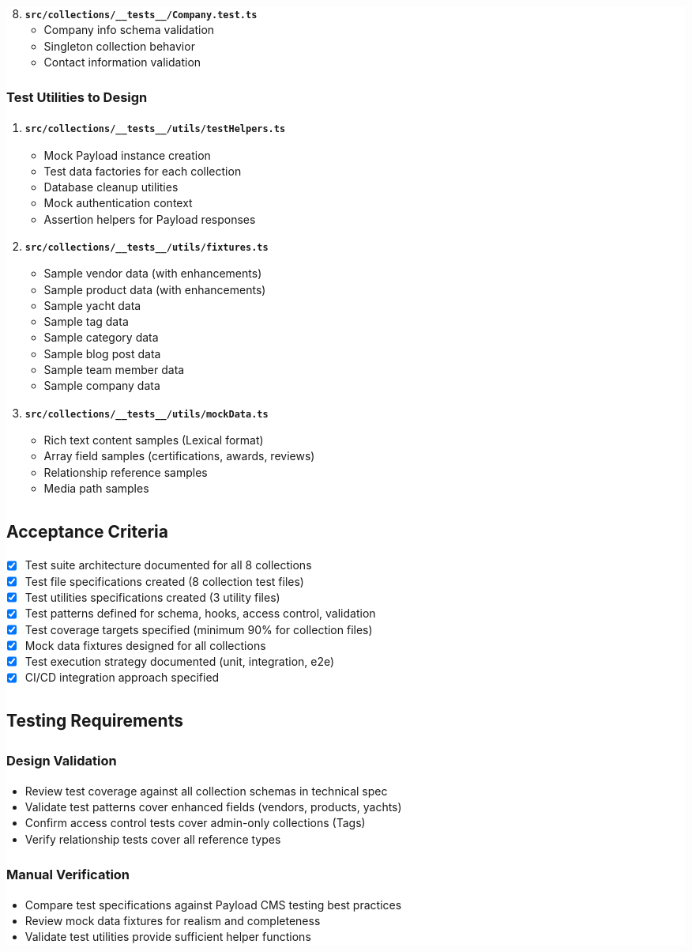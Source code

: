 8. **`src/collections/__tests__/Company.test.ts`**
   - Company info schema validation
   - Singleton collection behavior
   - Contact information validation

### Test Utilities to Design

1. **`src/collections/__tests__/utils/testHelpers.ts`**
   - Mock Payload instance creation
   - Test data factories for each collection
   - Database cleanup utilities
   - Mock authentication context
   - Assertion helpers for Payload responses

2. **`src/collections/__tests__/utils/fixtures.ts`**
   - Sample vendor data (with enhancements)
   - Sample product data (with enhancements)
   - Sample yacht data
   - Sample tag data
   - Sample category data
   - Sample blog post data
   - Sample team member data
   - Sample company data

3. **`src/collections/__tests__/utils/mockData.ts`**
   - Rich text content samples (Lexical format)
   - Array field samples (certifications, awards, reviews)
   - Relationship reference samples
   - Media path samples

## Acceptance Criteria

- [x] Test suite architecture documented for all 8 collections
- [x] Test file specifications created (8 collection test files)
- [x] Test utilities specifications created (3 utility files)
- [x] Test patterns defined for schema, hooks, access control, validation
- [x] Test coverage targets specified (minimum 90% for collection files)
- [x] Mock data fixtures designed for all collections
- [x] Test execution strategy documented (unit, integration, e2e)
- [x] CI/CD integration approach specified

## Testing Requirements

### Design Validation
- Review test coverage against all collection schemas in technical spec
- Validate test patterns cover enhanced fields (vendors, products, yachts)
- Confirm access control tests cover admin-only collections (Tags)
- Verify relationship tests cover all reference types

### Manual Verification
- Compare test specifications against Payload CMS testing best practices
- Review mock data fixtures for realism and completeness
- Validate test utilities provide sufficient helper functions
